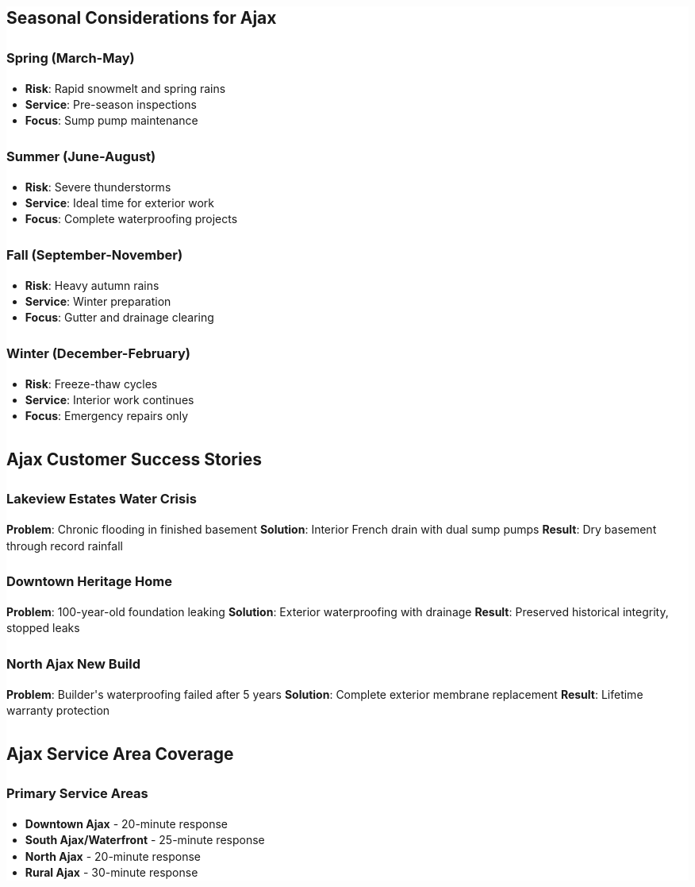 ## Seasonal Considerations for Ajax

### Spring (March-May)
- **Risk**: Rapid snowmelt and spring rains
- **Service**: Pre-season inspections
- **Focus**: Sump pump maintenance

### Summer (June-August)
- **Risk**: Severe thunderstorms
- **Service**: Ideal time for exterior work
- **Focus**: Complete waterproofing projects

### Fall (September-November)
- **Risk**: Heavy autumn rains
- **Service**: Winter preparation
- **Focus**: Gutter and drainage clearing

### Winter (December-February)
- **Risk**: Freeze-thaw cycles
- **Service**: Interior work continues
- **Focus**: Emergency repairs only

## Ajax Customer Success Stories

### Lakeview Estates Water Crisis
**Problem**: Chronic flooding in finished basement
**Solution**: Interior French drain with dual sump pumps
**Result**: Dry basement through record rainfall

### Downtown Heritage Home
**Problem**: 100-year-old foundation leaking
**Solution**: Exterior waterproofing with drainage
**Result**: Preserved historical integrity, stopped leaks

### North Ajax New Build
**Problem**: Builder's waterproofing failed after 5 years
**Solution**: Complete exterior membrane replacement
**Result**: Lifetime warranty protection

## Ajax Service Area Coverage

### Primary Service Areas
- **Downtown Ajax** - 20-minute response
- **South Ajax/Waterfront** - 25-minute response
- **North Ajax** - 20-minute response
- **Rural Ajax** - 30-minute response
